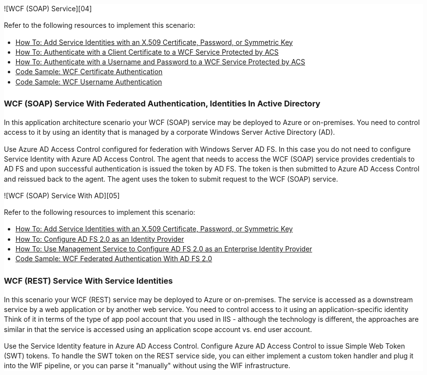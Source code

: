 ![WCF (SOAP) Service][04]

Refer to the following resources to implement this scenario:

* [How To: Add Service Identities with an X.509 Certificate, Password,
  or Symmetric Key](http://msdn.microsoft.com/library/gg185924.aspx)
* [How To: Authenticate with a Client Certificate to a WCF Service
  Protected by ACS](http://msdn.microsoft.com/library/hh289316.aspx)
* [How To: Authenticate with a Username and Password to a WCF Service
  Protected by ACS](http://msdn.microsoft.com/library/gg185954.aspx)
* [Code Sample: WCF Certificate Authentication](http://msdn.microsoft.com/library/gg185952.aspx)
* [Code Sample: WCF Username Authentication](http://msdn.microsoft.com/library/gg185927.aspx)

### WCF (SOAP) Service With Federated Authentication, Identities In Active Directory
In this application architecture scenario your WCF (SOAP) service may be
deployed to Azure or on-premises. You need to control access to
it by using an identity that is managed by a corporate Windows Server
Active Directory (AD).

Use Azure AD Access Control configured for federation with
Windows Server AD FS. In this case you do not need to configure Service
Identity with Azure AD Access Control. The agent that needs to
access the WCF (SOAP) service provides credentials to AD FS and upon
successful authentication is issued the token by AD FS. The token is
then submitted to Azure AD Access Control and reissued back to
the agent. The agent uses the token to submit request to the WCF (SOAP)
service.

![WCF (SOAP) Service With AD][05]

Refer to the following resources to implement this scenario:

* [How To: Add Service Identities with an X.509 Certificate, Password,
  or Symmetric Key](http://msdn.microsoft.com/library/gg185924.aspx)
* [How To: Configure AD FS 2.0 as an Identity Provider](http://msdn.microsoft.com/library/gg185961.aspx)
* [How To: Use Management Service to Configure AD FS 2.0 as an
  Enterprise Identity Provider](http://msdn.microsoft.com/library/gg185905.aspx)
* [Code Sample: WCF Federated Authentication With AD FS 2.0
  ](http://msdn.microsoft.com/library/hh127796.aspx)

### WCF (REST) Service With Service Identities
In this scenario your WCF (REST) service may be deployed to 
Azure or on-premises. The service is accessed as a downstream service by
a web application or by another web service. You need to control access
to it using an application-specific identity Think of it in terms of the
type of app pool account that you used in IIS - although the technology
is different, the approaches are similar in that the service is accessed
using an application scope account vs. end user account.

Use the Service Identity feature in Azure AD Access Control.
Configure Azure AD Access Control to issue Simple Web Token
(SWT) tokens. To handle the SWT token on the REST service side, you can
either implement a custom token handler and plug it into the WIF
pipeline, or you can parse it "manually" without using the WIF
infrastructure.


[Web SSO Design]: http://technet.microsoft.com/library/dd807033(WS.10).aspx
[Federated Web SSO Design]: http://technet.microsoft.com/library/dd807050(WS.10).aspx